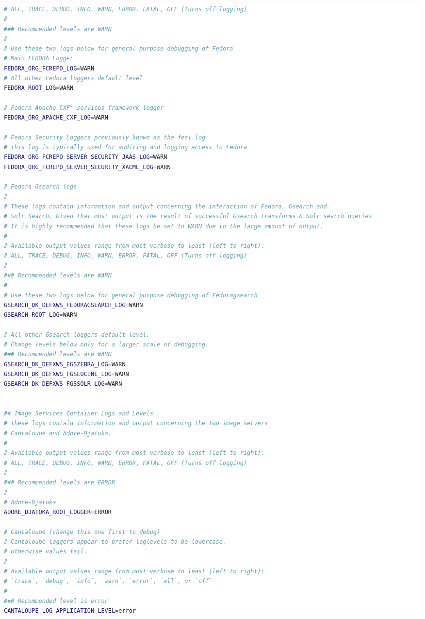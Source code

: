 ```bash
# ALL, TRACE, DEBUG, INFO, WARN, ERROR, FATAL, OFF (Turns off logging)
#
### Recommended levels are WARN
#
# Use these two logs below for general purpose debugging of Fedora
# Main FEDORA Logger
FEDORA_ORG_FCREPO_LOG=WARN
# All other Fedora loggers default level
FEDORA_ROOT_LOG=WARN

# Fedora Apache CXF™ services framework logger
FEDORA_ORG_APACHE_CXF_LOG=WARN

# Fedora Security Loggers previously known as the fesl.log
# This log is typically used for auditing and logging access to Fedora
FEDORA_ORG_FCREPO_SERVER_SECURITY_JAAS_LOG=WARN
FEDORA_ORG_FCREPO_SERVER_SECURITY_XACML_LOG=WARN

# Fedora Gsearch logs
#
# These logs contain information and output concerning the interaction of Fedora, Gsearch and 
# Solr Search. Given that most output is the result of successful Gsearch transforms & Solr search queries
# It is highly recommended that these logs be set to WARN due to the large amount of output.
#
# Available output values range from most verbose to least (left to right): 
# ALL, TRACE, DEBUG, INFO, WARN, ERROR, FATAL, OFF (Turns off logging)
#
### Recommended levels are WARN
# 
# Use these two logs below for general purpose debugging of Fedoragsearch
GSEARCH_DK_DEFXWS_FEDORAGSEARCH_LOG=WARN
GSEARCH_ROOT_LOG=WARN

# All other Gsearch loggers default level. 
# Change levels below only for a larger scale of debugging.
### Recommended levels are WARN
GSEARCH_DK_DEFXWS_FGSZEBRA_LOG=WARN
GSEARCH_DK_DEFXWS_FGSLUCENE_LOG=WARN
GSEARCH_DK_DEFXWS_FGSSOLR_LOG=WARN


## Image Services Container Logs and Levels
# These logs contain information and output concerning the two image servers
# Cantaloupe and Adore-Djatoka.
# 
# Available output values range from most verbose to least (left to right): 
# ALL, TRACE, DEBUG, INFO, WARN, ERROR, FATAL, OFF (Turns off logging)
#
### Recommended levels are ERROR
#
# Adore-Djatoka
ADORE_DJATOKA_ROOT_LOGGER=ERROR

# Cantaloupe (change this one first to debug)
# Cantaloupe loggers appear to prefer loglevels to be lowercase.
# otherwise values fail.
#
# Available output values range from most verbose to least (left to right): 
# `trace`, `debug`, `info`, `warn`, `error`, `all`, or `off`
#
### Recommended level is error
CANTALOUPE_LOG_APPLICATION_LEVEL=error
```